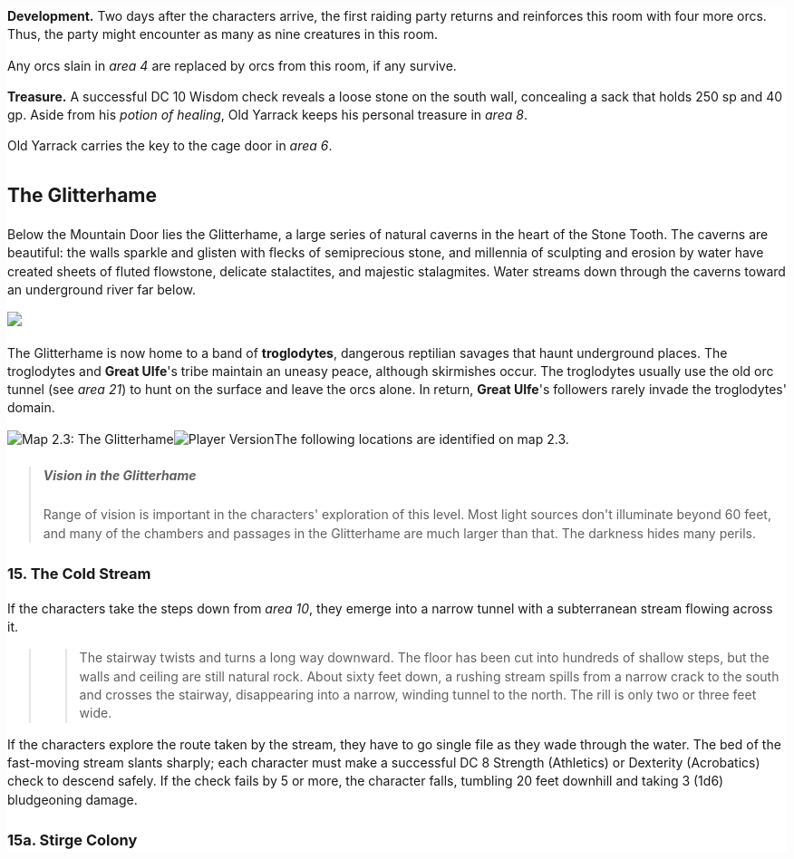 **Development.** Two days after the characters arrive, the first raiding party returns and reinforces this room with four more orcs. Thus, the party might encounter as many as nine creatures in this room.

Any orcs slain in _area 4_ are replaced by orcs from this room, if any survive.

**Treasure.** A successful DC 10 Wisdom check reveals a loose stone on the south wall, concealing a sack that holds 250 sp and 40 gp. Aside from his _potion of healing_, Old Yarrack keeps his personal treasure in _area 8_.

Old Yarrack carries the key to the cage door in _area 6_.

## The Glitterhame

Below the Mountain Door lies the Glitterhame, a large series of natural caverns in the heart of the Stone Tooth. The caverns are beautiful: the walls sparkle and glisten with flecks of semiprecious stone, and millennia of sculpting and erosion by water have created sheets of fluted flowstone, delicate stalactites, and majestic stalagmites. Water streams down through the caverns toward an underground river far below.

![](img/adventure/TftYP-TFoF/005-totyp-02-06.webp)

The Glitterhame is now home to a band of **troglodytes**, dangerous reptilian savages that haunt underground places. The troglodytes and **Great Ulfe**'s tribe maintain an uneasy peace, although skirmishes occur. The troglodytes usually use the old orc tunnel (see _area 21_) to hunt on the surface and leave the orcs alone. In return, **Great Ulfe**'s followers rarely invade the troglodytes' domain.

![Map 2.3: The Glitterhame](img/adventure/TftYP-TFoF/006-totyp-02-07.webp)![Player Version](img/adventure/TftYP-TFoF/009-tfof02.webp)The following locations are identified on map 2.3.

> ##### Vision in the Glitterhame
>
> Range of vision is important in the characters' exploration of this level. Most light sources don't illuminate beyond 60 feet, and many of the chambers and passages in the Glitterhame are much larger than that. The darkness hides many perils.

### 15. The Cold Stream

If the characters take the steps down from _area 10_, they emerge into a narrow tunnel with a subterranean stream flowing across it.

> > The stairway twists and turns a long way downward. The floor has been cut into hundreds of shallow steps, but the walls and ceiling are still natural rock. About sixty feet down, a rushing stream spills from a narrow crack to the south and crosses the stairway, disappearing into a narrow, winding tunnel to the north. The rill is only two or three feet wide.

If the characters explore the route taken by the stream, they have to go single file as they wade through the water. The bed of the fast-moving stream slants sharply; each character must make a successful DC 8 Strength (Athletics) or Dexterity (Acrobatics) check to descend safely. If the check fails by 5 or more, the character falls, tumbling 20 feet downhill and taking 3 (1d6) bludgeoning damage.

### 15a. Stirge Colony
